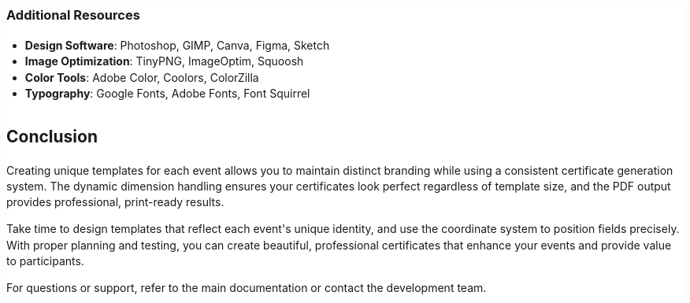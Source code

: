 ### Additional Resources
- **Design Software**: Photoshop, GIMP, Canva, Figma, Sketch
- **Image Optimization**: TinyPNG, ImageOptim, Squoosh
- **Color Tools**: Adobe Color, Coolors, ColorZilla
- **Typography**: Google Fonts, Adobe Fonts, Font Squirrel

## Conclusion

Creating unique templates for each event allows you to maintain distinct branding while using a consistent certificate generation system. The dynamic dimension handling ensures your certificates look perfect regardless of template size, and the PDF output provides professional, print-ready results.

Take time to design templates that reflect each event's unique identity, and use the coordinate system to position fields precisely. With proper planning and testing, you can create beautiful, professional certificates that enhance your events and provide value to participants.

For questions or support, refer to the main documentation or contact the development team.
